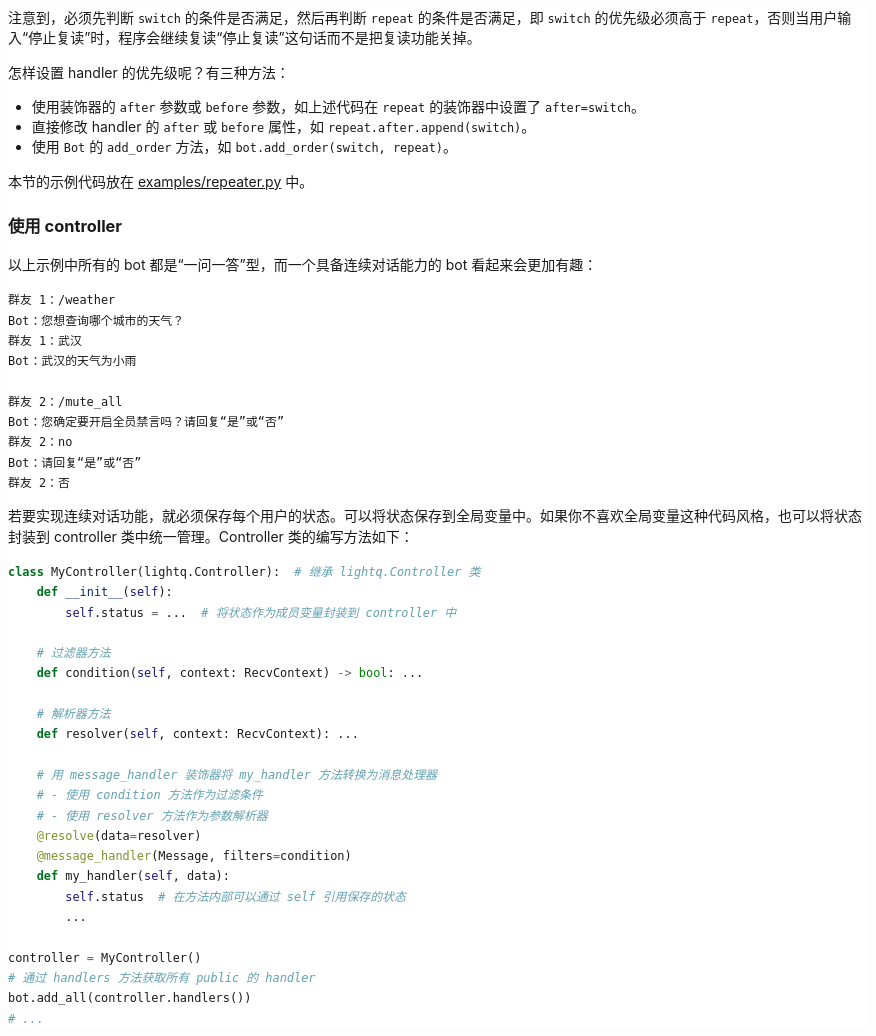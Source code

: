 注意到，必须先判断 `switch` 的条件是否满足，然后再判断 `repeat` 的条件是否满足，即 `switch` 的优先级必须高于 `repeat`，否则当用户输入“停止复读”时，程序会继续复读“停止复读”这句话而不是把复读功能关掉。

怎样设置 handler 的优先级呢？有三种方法：

- 使用装饰器的 `after` 参数或 `before` 参数，如上述代码在 `repeat` 的装饰器中设置了 `after=switch`。
- 直接修改 handler 的 `after` 或 `before` 属性，如 `repeat.after.append(switch)`。
- 使用 `Bot` 的 `add_order` 方法，如 `bot.add_order(switch, repeat)`。

本节的示例代码放在 [examples/repeater.py](./examples/repeater.py) 中。

### 使用 controller

以上示例中所有的 bot 都是“一问一答”型，而一个具备连续对话能力的 bot 看起来会更加有趣：

```text
群友 1：/weather
Bot：您想查询哪个城市的天气？
群友 1：武汉
Bot：武汉的天气为小雨

群友 2：/mute_all
Bot：您确定要开启全员禁言吗？请回复“是”或“否”
群友 2：no
Bot：请回复“是”或“否”
群友 2：否
```

若要实现连续对话功能，就必须保存每个用户的状态。可以将状态保存到全局变量中。如果你不喜欢全局变量这种代码风格，也可以将状态封装到 controller 类中统一管理。Controller 类的编写方法如下：

```python
class MyController(lightq.Controller):  # 继承 lightq.Controller 类
    def __init__(self):
        self.status = ...  # 将状态作为成员变量封装到 controller 中

    # 过滤器方法
    def condition(self, context: RecvContext) -> bool: ...

    # 解析器方法
    def resolver(self, context: RecvContext): ...

    # 用 message_handler 装饰器将 my_handler 方法转换为消息处理器
    # - 使用 condition 方法作为过滤条件
    # - 使用 resolver 方法作为参数解析器
    @resolve(data=resolver)
    @message_handler(Message, filters=condition)
    def my_handler(self, data):
        self.status  # 在方法内部可以通过 self 引用保存的状态
        ...

controller = MyController()
# 通过 handlers 方法获取所有 public 的 handler
bot.add_all(controller.handlers())
# ...
```
